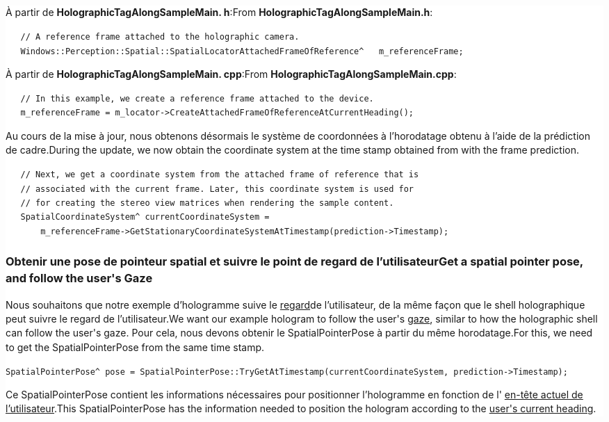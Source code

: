 <span data-ttu-id="f5cf4-239">À partir de **HolographicTagAlongSampleMain. h**:</span><span class="sxs-lookup"><span data-stu-id="f5cf4-239">From **HolographicTagAlongSampleMain.h**:</span></span>

```
   // A reference frame attached to the holographic camera.
   Windows::Perception::Spatial::SpatialLocatorAttachedFrameOfReference^   m_referenceFrame;
```

<span data-ttu-id="f5cf4-240">À partir de **HolographicTagAlongSampleMain. cpp**:</span><span class="sxs-lookup"><span data-stu-id="f5cf4-240">From **HolographicTagAlongSampleMain.cpp**:</span></span>

```
   // In this example, we create a reference frame attached to the device.
   m_referenceFrame = m_locator->CreateAttachedFrameOfReferenceAtCurrentHeading();
```

<span data-ttu-id="f5cf4-241">Au cours de la mise à jour, nous obtenons désormais le système de coordonnées à l’horodatage obtenu à l’aide de la prédiction de cadre.</span><span class="sxs-lookup"><span data-stu-id="f5cf4-241">During the update, we now obtain the coordinate system at the time stamp obtained from with the frame prediction.</span></span>

```
   // Next, we get a coordinate system from the attached frame of reference that is
   // associated with the current frame. Later, this coordinate system is used for
   // for creating the stereo view matrices when rendering the sample content.
   SpatialCoordinateSystem^ currentCoordinateSystem =
       m_referenceFrame->GetStationaryCoordinateSystemAtTimestamp(prediction->Timestamp);
```

### <a name="get-a-spatial-pointer-pose-and-follow-the-users-gaze"></a><span data-ttu-id="f5cf4-242">Obtenir une pose de pointeur spatial et suivre le point de regard de l’utilisateur</span><span class="sxs-lookup"><span data-stu-id="f5cf4-242">Get a spatial pointer pose, and follow the user's Gaze</span></span>

<span data-ttu-id="f5cf4-243">Nous souhaitons que notre exemple d’hologramme suive le [regard](gaze-and-commit.md)de l’utilisateur, de la même façon que le shell holographique peut suivre le regard de l’utilisateur.</span><span class="sxs-lookup"><span data-stu-id="f5cf4-243">We want our example hologram to follow the user's [gaze](gaze-and-commit.md), similar to how the holographic shell can follow the user's gaze.</span></span> <span data-ttu-id="f5cf4-244">Pour cela, nous devons obtenir le SpatialPointerPose à partir du même horodatage.</span><span class="sxs-lookup"><span data-stu-id="f5cf4-244">For this, we need to get the SpatialPointerPose from the same time stamp.</span></span>

```
SpatialPointerPose^ pose = SpatialPointerPose::TryGetAtTimestamp(currentCoordinateSystem, prediction->Timestamp);
```

<span data-ttu-id="f5cf4-245">Ce SpatialPointerPose contient les informations nécessaires pour positionner l’hologramme en fonction de l' [en-tête actuel de l’utilisateur](gaze-in-directx.md).</span><span class="sxs-lookup"><span data-stu-id="f5cf4-245">This SpatialPointerPose has the information needed to position the hologram according to the [user's current heading](gaze-in-directx.md).</span></span>
